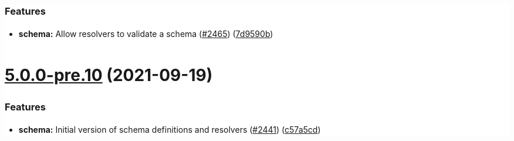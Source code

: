 ### Features

- **schema:** Allow resolvers to validate a schema ([#2465](https://github.com/feathersjs/feathers/issues/2465)) ([7d9590b](https://github.com/feathersjs/feathers/commit/7d9590bbe12b94b8b5a7987684f5d4968e426481))

# [5.0.0-pre.10](https://github.com/feathersjs/feathers/compare/v5.0.0-pre.9...v5.0.0-pre.10) (2021-09-19)

### Features

- **schema:** Initial version of schema definitions and resolvers ([#2441](https://github.com/feathersjs/feathers/issues/2441)) ([c57a5cd](https://github.com/feathersjs/feathers/commit/c57a5cd56699a121647be4506d8f967e6d72ecae))
